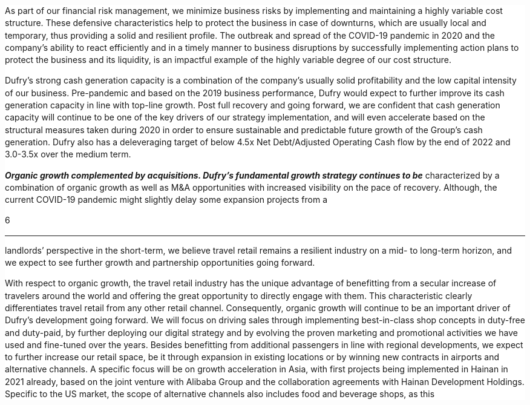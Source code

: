 As part of our financial risk management, we minimize business risks by implementing and maintaining a
highly variable cost structure. These defensive characteristics help to protect the business in case of downturns,
which are usually local and temporary, thus providing a solid and resilient profile. The outbreak and spread of the
COVID-19 pandemic in 2020 and the company’s ability to react efficiently and in a timely manner to business
disruptions by successfully implementing action plans to protect the business and its liquidity, is an impactful
example of the highly variable degree of our cost structure.

Dufry’s strong cash generation capacity is a combination of the company’s usually solid profitability and the
low capital intensity of our business. Pre-pandemic and based on the 2019 business performance, Dufry would
expect to further improve its cash generation capacity in line with top-line growth. Post full recovery and going
forward, we are confident that cash generation capacity will continue to be one of the key drivers of our strategy
implementation, and will even accelerate based on the structural measures taken during 2020 in order to ensure
sustainable and predictable future growth of the Group’s cash generation. Dufry also has a deleveraging target of
below 4.5x Net Debt/Adjusted Operating Cash flow by the end of 2022 and 3.0-3.5x over the medium term.

**_Organic growth complemented by acquisitions. Dufry’s fundamental growth strategy continues to be_**
characterized by a combination of organic growth as well as M&A opportunities with increased visibility on the
pace of recovery. Although, the current COVID-19 pandemic might slightly delay some expansion projects from a

6


-----

landlords’ perspective in the short-term, we believe travel retail remains a resilient industry on a mid- to long-term
horizon, and we expect to see further growth and partnership opportunities going forward.

With respect to organic growth, the travel retail industry has the unique advantage of benefitting from a secular
increase of travelers around the world and offering the great opportunity to directly engage with them. This
characteristic clearly differentiates travel retail from any other retail channel. Consequently, organic growth will
continue to be an important driver of Dufry’s development going forward. We will focus on driving sales through
implementing best-in-class shop concepts in duty-free and duty-paid, by further deploying our digital strategy and
by evolving the proven marketing and promotional activities we have used and fine-tuned over the years. Besides
benefitting from additional passengers in line with regional developments, we expect to further increase our retail
space, be it through expansion in existing locations or by winning new contracts in airports and alternative channels.
A specific focus will be on growth acceleration in Asia, with first projects being implemented in Hainan in 2021
already, based on the joint venture with Alibaba Group and the collaboration agreements with Hainan Development
Holdings. Specific to the US market, the scope of alternative channels also includes food and beverage shops, as this